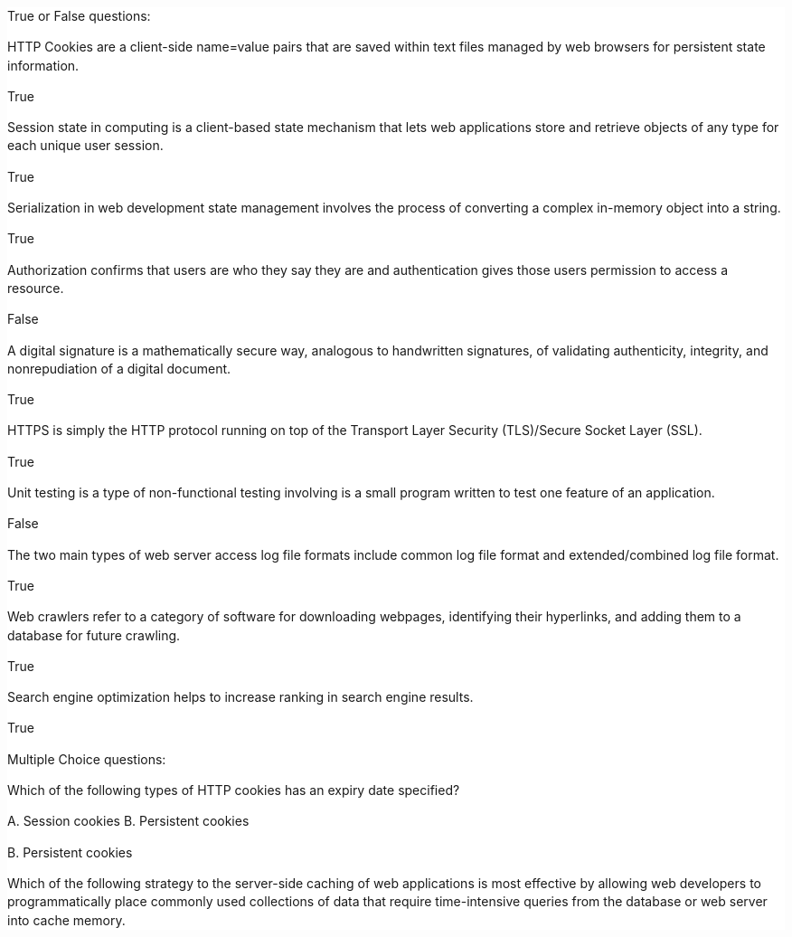 True or False questions:

HTTP Cookies are a client-side name=value pairs that are saved within text files managed by web browsers for persistent state information.

True

Session state in computing is a client-based state mechanism that lets web applications store and retrieve objects of any type for each unique user session.

True

Serialization in web development state management involves the process of converting a complex in-memory object into a string.

True

Authorization confirms that users are who they say they are and authentication gives those users permission to access a resource.

False

A digital signature is a mathematically secure way, analogous to handwritten signatures, of validating authenticity, integrity, and nonrepudiation of a digital document.

True

HTTPS is simply the HTTP protocol running on top of the Transport Layer Security (TLS)/Secure Socket Layer (SSL).

True

Unit testing is a type of non-functional testing involving is a small program written to test one feature of an application.

False

The two main types of web server access log file formats include common log file format and extended/combined log file format.

True

Web crawlers refer to a category of software for downloading webpages, identifying their hyperlinks, and adding them to a database for future crawling.

True

Search engine optimization helps to increase ranking in search engine results.

True

Multiple Choice questions:

Which of the following types of HTTP cookies has an expiry date specified?

A. Session cookies
B. Persistent cookies

B. Persistent cookies

Which of the following strategy to the server-side caching of web applications is most effective by allowing web developers to programmatically place commonly used collections of data that require time-intensive queries from the database or web server into cache memory.
